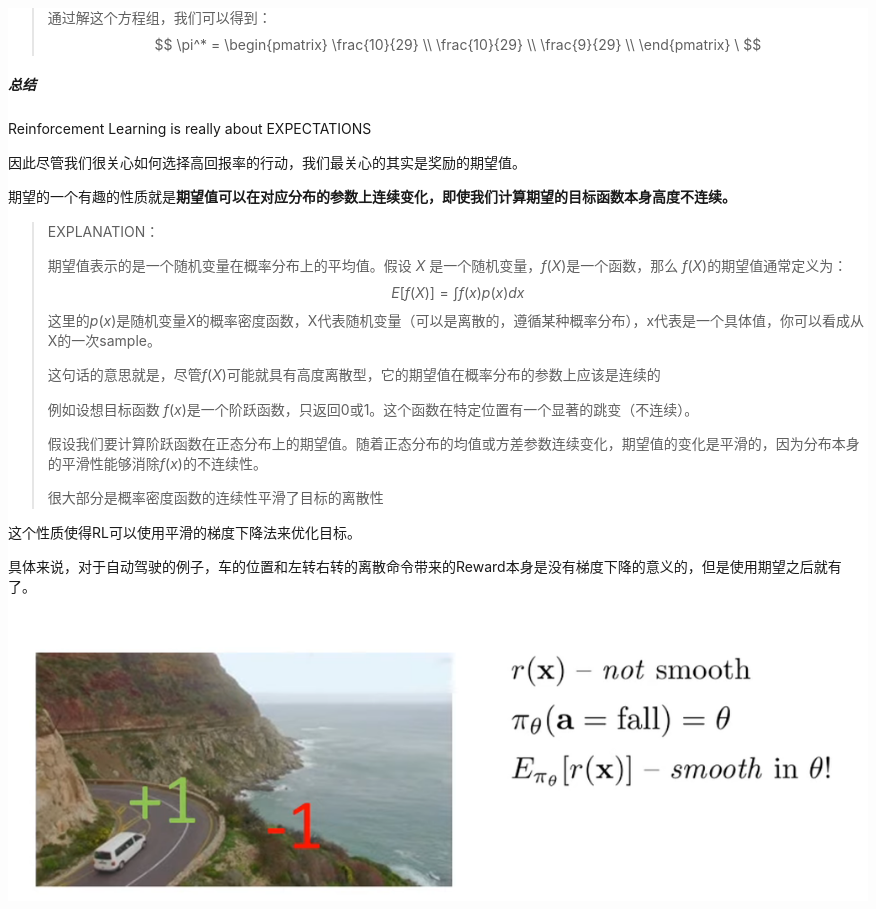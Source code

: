 > 通过解这个方程组，我们可以得到：
> $$
> \pi^* = \begin{pmatrix}
> \frac{10}{29} \\
> \frac{10}{29} \\
> \frac{9}{29} \\
> \end{pmatrix} \
> $$
> 













##### 总结

Reinforcement Learning is really about EXPECTATIONS

因此尽管我们很关心如何选择高回报率的行动，我们最关心的其实是奖励的期望值。

期望的一个有趣的性质就是**期望值可以在对应分布的参数上连续变化，即使我们计算期望的目标函数本身高度不连续。**

> EXPLANATION：
>
> 期望值表示的是一个随机变量在概率分布上的平均值。假设 $X$ 是一个随机变量，$f(X)$是一个函数，那么 $f(X)$​的期望值通常定义为：
> $$
> E[f(X)] = \int f(x)p(x)dx
> $$
> 这里的$p(x)$是随机变量$X$的概率密度函数，X代表随机变量（可以是离散的，遵循某种概率分布），x代表是一个具体值，你可以看成从X的一次sample。
>
> 这句话的意思就是，尽管$f(X)$可能就具有高度离散型，它的期望值在概率分布的参数上应该是连续的
>
> 例如设想目标函数 $f(x)$是一个阶跃函数，只返回0或1。这个函数在特定位置有一个显著的跳变（不连续）。
>
> 假设我们要计算阶跃函数在正态分布上的期望值。随着正态分布的均值或方差参数连续变化，期望值的变化是平滑的，因为分布本身的平滑性能够消除$f(x)$​​的不连续性。
>
> 很大部分是概率密度函数的连续性平滑了目标的离散性
>
> 



这个性质使得RL可以使用平滑的梯度下降法来优化目标。

具体来说，对于自动驾驶的例子，车的位置和左转右转的离散命令带来的Reward本身是没有梯度下降的意义的，但是使用期望之后就有了。

![image-20240507193718470](./assets/image-20240507193718470.png)

